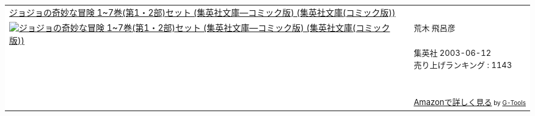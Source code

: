 <table  border="0" cellpadding="5"><tr><td colspan="2"><a href="http://www.amazon.co.jp/%E3%82%B8%E3%83%A7%E3%82%B8%E3%83%A7%E3%81%AE%E5%A5%87%E5%A6%99%E3%81%AA%E5%86%92%E9%99%BA-%E7%AC%AC1%E3%83%BB2%E9%83%A8-%E9%9B%86%E8%8B%B1%E7%A4%BE%E6%96%87%E5%BA%AB%E2%80%95%E3%82%B3%E3%83%9F%E3%83%83%E3%82%AF%E7%89%88-%E9%9B%86%E8%8B%B1%E7%A4%BE%E6%96%87%E5%BA%AB-%E3%82%B3%E3%83%9F%E3%83%83%E3%82%AF%E7%89%88/dp/4086179083%3FSubscriptionId%3D15SMZCTB9V8NGR2TW082%26tag%3Drashita1000-22%26linkCode%3Dxm2%26camp%3D2025%26creative%3D165953%26creativeASIN%3D4086179083" target="_blank">ジョジョの奇妙な冒険 1~7巻(第1・2部)セット (集英社文庫―コミック版) (集英社文庫(コミック版))</a><img src="http://www.assoc-amazon.jp/e/ir?t=rashita1000-22&l=ur2&o=9" width="1" height="1" style="border: none;" alt="" /></td></tr><tr><td valign="top"><a href="http://www.amazon.co.jp/%E3%82%B8%E3%83%A7%E3%82%B8%E3%83%A7%E3%81%AE%E5%A5%87%E5%A6%99%E3%81%AA%E5%86%92%E9%99%BA-%E7%AC%AC1%E3%83%BB2%E9%83%A8-%E9%9B%86%E8%8B%B1%E7%A4%BE%E6%96%87%E5%BA%AB%E2%80%95%E3%82%B3%E3%83%9F%E3%83%83%E3%82%AF%E7%89%88-%E9%9B%86%E8%8B%B1%E7%A4%BE%E6%96%87%E5%BA%AB-%E3%82%B3%E3%83%9F%E3%83%83%E3%82%AF%E7%89%88/dp/4086179083%3FSubscriptionId%3D15SMZCTB9V8NGR2TW082%26tag%3Drashita1000-22%26linkCode%3Dxm2%26camp%3D2025%26creative%3D165953%26creativeASIN%3D4086179083" target="_blank"><img src="http://ecx.images-amazon.com/images/I/51BQZ9Y1WJL._SL160_.jpg" border="0" alt="ジョジョの奇妙な冒険 1~7巻(第1・2部)セット (集英社文庫―コミック版) (集英社文庫(コミック版))" /></a></td><td valign="top"><font size="-1">荒木 飛呂彦 <br /><br />集英社  2003-06-12<br />売り上げランキング : 1143<br /><br /><br /><a href="http://www.amazon.co.jp/%E3%82%B8%E3%83%A7%E3%82%B8%E3%83%A7%E3%81%AE%E5%A5%87%E5%A6%99%E3%81%AA%E5%86%92%E9%99%BA-%E7%AC%AC1%E3%83%BB2%E9%83%A8-%E9%9B%86%E8%8B%B1%E7%A4%BE%E6%96%87%E5%BA%AB%E2%80%95%E3%82%B3%E3%83%9F%E3%83%83%E3%82%AF%E7%89%88-%E9%9B%86%E8%8B%B1%E7%A4%BE%E6%96%87%E5%BA%AB-%E3%82%B3%E3%83%9F%E3%83%83%E3%82%AF%E7%89%88/dp/4086179083%3FSubscriptionId%3D15SMZCTB9V8NGR2TW082%26tag%3Drashita1000-22%26linkCode%3Dxm2%26camp%3D2025%26creative%3D165953%26creativeASIN%3D4086179083" target="_blank">Amazonで詳しく見る</a></font><font size="-2"> by <a href="http://www.goodpic.com/mt/aws/index.html" >G-Tools</a></font></td></tr></table>


